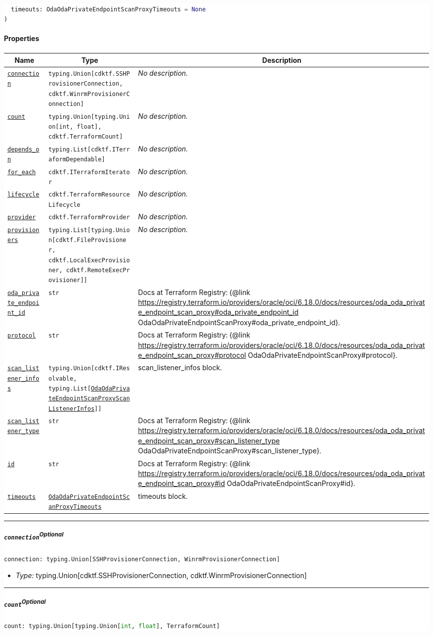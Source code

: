 ```python
  timeouts: OdaOdaPrivateEndpointScanProxyTimeouts = None
)
```

#### Properties <a name="Properties" id="Properties"></a>

| **Name** | **Type** | **Description** |
| --- | --- | --- |
| <code><a href="#rhizo-co-terraform-provider-oci.odaOdaPrivateEndpointScanProxy.OdaOdaPrivateEndpointScanProxyConfig.property.connection">connection</a></code> | <code>typing.Union[cdktf.SSHProvisionerConnection, cdktf.WinrmProvisionerConnection]</code> | *No description.* |
| <code><a href="#rhizo-co-terraform-provider-oci.odaOdaPrivateEndpointScanProxy.OdaOdaPrivateEndpointScanProxyConfig.property.count">count</a></code> | <code>typing.Union[typing.Union[int, float], cdktf.TerraformCount]</code> | *No description.* |
| <code><a href="#rhizo-co-terraform-provider-oci.odaOdaPrivateEndpointScanProxy.OdaOdaPrivateEndpointScanProxyConfig.property.dependsOn">depends_on</a></code> | <code>typing.List[cdktf.ITerraformDependable]</code> | *No description.* |
| <code><a href="#rhizo-co-terraform-provider-oci.odaOdaPrivateEndpointScanProxy.OdaOdaPrivateEndpointScanProxyConfig.property.forEach">for_each</a></code> | <code>cdktf.ITerraformIterator</code> | *No description.* |
| <code><a href="#rhizo-co-terraform-provider-oci.odaOdaPrivateEndpointScanProxy.OdaOdaPrivateEndpointScanProxyConfig.property.lifecycle">lifecycle</a></code> | <code>cdktf.TerraformResourceLifecycle</code> | *No description.* |
| <code><a href="#rhizo-co-terraform-provider-oci.odaOdaPrivateEndpointScanProxy.OdaOdaPrivateEndpointScanProxyConfig.property.provider">provider</a></code> | <code>cdktf.TerraformProvider</code> | *No description.* |
| <code><a href="#rhizo-co-terraform-provider-oci.odaOdaPrivateEndpointScanProxy.OdaOdaPrivateEndpointScanProxyConfig.property.provisioners">provisioners</a></code> | <code>typing.List[typing.Union[cdktf.FileProvisioner, cdktf.LocalExecProvisioner, cdktf.RemoteExecProvisioner]]</code> | *No description.* |
| <code><a href="#rhizo-co-terraform-provider-oci.odaOdaPrivateEndpointScanProxy.OdaOdaPrivateEndpointScanProxyConfig.property.odaPrivateEndpointId">oda_private_endpoint_id</a></code> | <code>str</code> | Docs at Terraform Registry: {@link https://registry.terraform.io/providers/oracle/oci/6.18.0/docs/resources/oda_oda_private_endpoint_scan_proxy#oda_private_endpoint_id OdaOdaPrivateEndpointScanProxy#oda_private_endpoint_id}. |
| <code><a href="#rhizo-co-terraform-provider-oci.odaOdaPrivateEndpointScanProxy.OdaOdaPrivateEndpointScanProxyConfig.property.protocol">protocol</a></code> | <code>str</code> | Docs at Terraform Registry: {@link https://registry.terraform.io/providers/oracle/oci/6.18.0/docs/resources/oda_oda_private_endpoint_scan_proxy#protocol OdaOdaPrivateEndpointScanProxy#protocol}. |
| <code><a href="#rhizo-co-terraform-provider-oci.odaOdaPrivateEndpointScanProxy.OdaOdaPrivateEndpointScanProxyConfig.property.scanListenerInfos">scan_listener_infos</a></code> | <code>typing.Union[cdktf.IResolvable, typing.List[<a href="#rhizo-co-terraform-provider-oci.odaOdaPrivateEndpointScanProxy.OdaOdaPrivateEndpointScanProxyScanListenerInfos">OdaOdaPrivateEndpointScanProxyScanListenerInfos</a>]]</code> | scan_listener_infos block. |
| <code><a href="#rhizo-co-terraform-provider-oci.odaOdaPrivateEndpointScanProxy.OdaOdaPrivateEndpointScanProxyConfig.property.scanListenerType">scan_listener_type</a></code> | <code>str</code> | Docs at Terraform Registry: {@link https://registry.terraform.io/providers/oracle/oci/6.18.0/docs/resources/oda_oda_private_endpoint_scan_proxy#scan_listener_type OdaOdaPrivateEndpointScanProxy#scan_listener_type}. |
| <code><a href="#rhizo-co-terraform-provider-oci.odaOdaPrivateEndpointScanProxy.OdaOdaPrivateEndpointScanProxyConfig.property.id">id</a></code> | <code>str</code> | Docs at Terraform Registry: {@link https://registry.terraform.io/providers/oracle/oci/6.18.0/docs/resources/oda_oda_private_endpoint_scan_proxy#id OdaOdaPrivateEndpointScanProxy#id}. |
| <code><a href="#rhizo-co-terraform-provider-oci.odaOdaPrivateEndpointScanProxy.OdaOdaPrivateEndpointScanProxyConfig.property.timeouts">timeouts</a></code> | <code><a href="#rhizo-co-terraform-provider-oci.odaOdaPrivateEndpointScanProxy.OdaOdaPrivateEndpointScanProxyTimeouts">OdaOdaPrivateEndpointScanProxyTimeouts</a></code> | timeouts block. |

---

##### `connection`<sup>Optional</sup> <a name="connection" id="rhizo-co-terraform-provider-oci.odaOdaPrivateEndpointScanProxy.OdaOdaPrivateEndpointScanProxyConfig.property.connection"></a>

```python
connection: typing.Union[SSHProvisionerConnection, WinrmProvisionerConnection]
```

- *Type:* typing.Union[cdktf.SSHProvisionerConnection, cdktf.WinrmProvisionerConnection]

---

##### `count`<sup>Optional</sup> <a name="count" id="rhizo-co-terraform-provider-oci.odaOdaPrivateEndpointScanProxy.OdaOdaPrivateEndpointScanProxyConfig.property.count"></a>

```python
count: typing.Union[typing.Union[int, float], TerraformCount]
```
